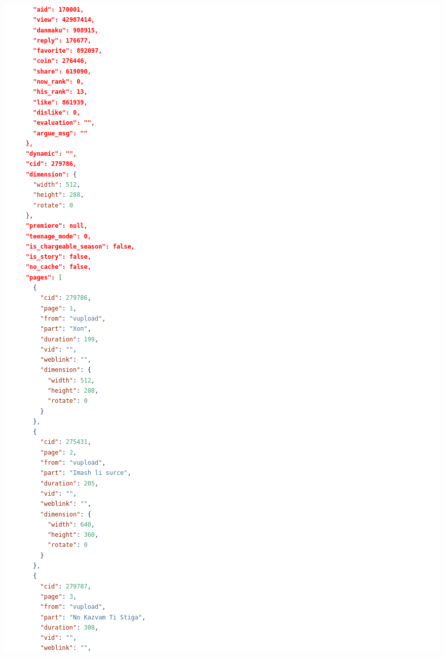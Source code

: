 ```json
        "aid": 170001,
        "view": 42987414,
        "danmaku": 908915,
        "reply": 176677,
        "favorite": 892097,
        "coin": 276446,
        "share": 619090,
        "now_rank": 0,
        "his_rank": 13,
        "like": 861939,
        "dislike": 0,
        "evaluation": "",
        "argue_msg": ""
      },
      "dynamic": "",
      "cid": 279786,
      "dimension": {
        "width": 512,
        "height": 288,
        "rotate": 0
      },
      "premiere": null,
      "teenage_mode": 0,
      "is_chargeable_season": false,
      "is_story": false,
      "no_cache": false,
      "pages": [
        {
          "cid": 279786,
          "page": 1,
          "from": "vupload",
          "part": "Хоп",
          "duration": 199,
          "vid": "",
          "weblink": "",
          "dimension": {
            "width": 512,
            "height": 288,
            "rotate": 0
          }
        },
        {
          "cid": 275431,
          "page": 2,
          "from": "vupload",
          "part": "Imash li surce",
          "duration": 205,
          "vid": "",
          "weblink": "",
          "dimension": {
            "width": 640,
            "height": 360,
            "rotate": 0
          }
        },
        {
          "cid": 279787,
          "page": 3,
          "from": "vupload",
          "part": "No Kazvam Ti Stiga",
          "duration": 308,
          "vid": "",
          "weblink": "",
```